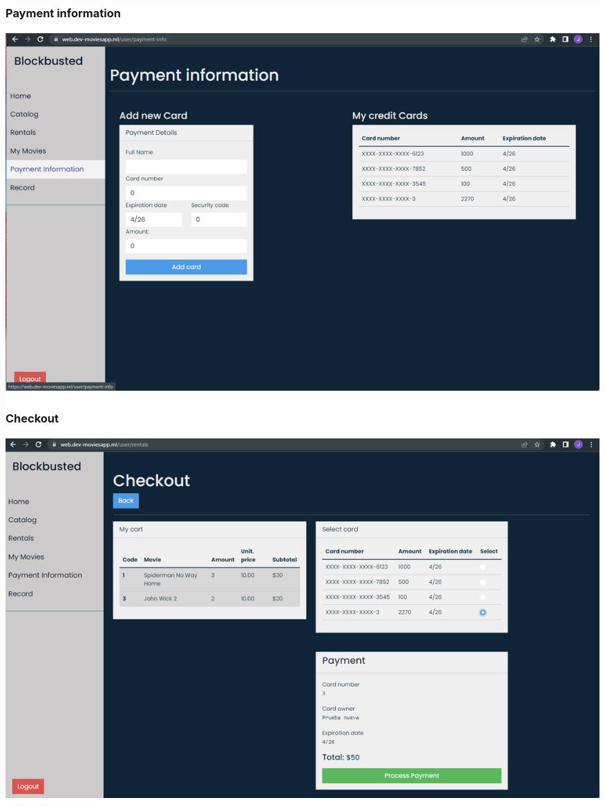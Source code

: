 ### Payment information
<img src="img/movies/paymentinfo.png" />

### Checkout
<img src="img/movies/checkout.png" />
